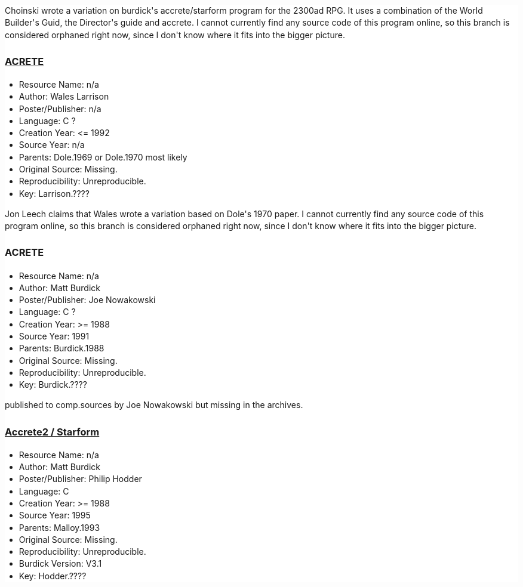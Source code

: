 Choinski wrote a variation on burdick's accrete/starform program for the 2300ad RPG. It uses a combination of the World 
Builder's Guid, the Director's guide and accrete. I cannot currently find any source code of this program online, so 
this branch is considered orphaned right now, since I don't know where it fits into the bigger picture.


### [ACRETE](https://groups.google.com/forum/#!topic/sci.astro/9WzlczI3cL0)

- Resource Name: n/a
- Author: Wales Larrison
- Poster/Publisher: n/a
- Language: C ?
- Creation Year: <= 1992
- Source Year: n/a
- Parents: Dole.1969 or Dole.1970 most likely
- Original Source: Missing.
- Reproducibility: Unreproducible.
- Key: Larrison.????

Jon Leech claims that Wales wrote a variation based on Dole's 1970 paper. I cannot currently find any source code of 
this program online, so this branch is considered orphaned right now, since I don't know where it fits into the bigger 
picture.

### ACRETE

- Resource Name: n/a
- Author: Matt Burdick
- Poster/Publisher: Joe Nowakowski
- Language: C ?
- Creation Year: >= 1988
- Source Year: 1991
- Parents: Burdick.1988
- Original Source: Missing.
- Reproducibility: Unreproducible.
- Key: Burdick.????

published to comp.sources by Joe Nowakowski but missing in the archives.


### [Accrete2 / Starform](https://groups.google.com/forum/#!topic/sci.astro/Gq-4HLD9DYU)
- Resource Name: n/a
- Author: Matt Burdick
- Poster/Publisher: Philip Hodder
- Language: C
- Creation Year: >= 1988
- Source Year: 1995
- Parents: Malloy.1993
- Original Source: Missing.
- Reproducibility: Unreproducible.
- Burdick Version: V3.1
- Key: Hodder.????
